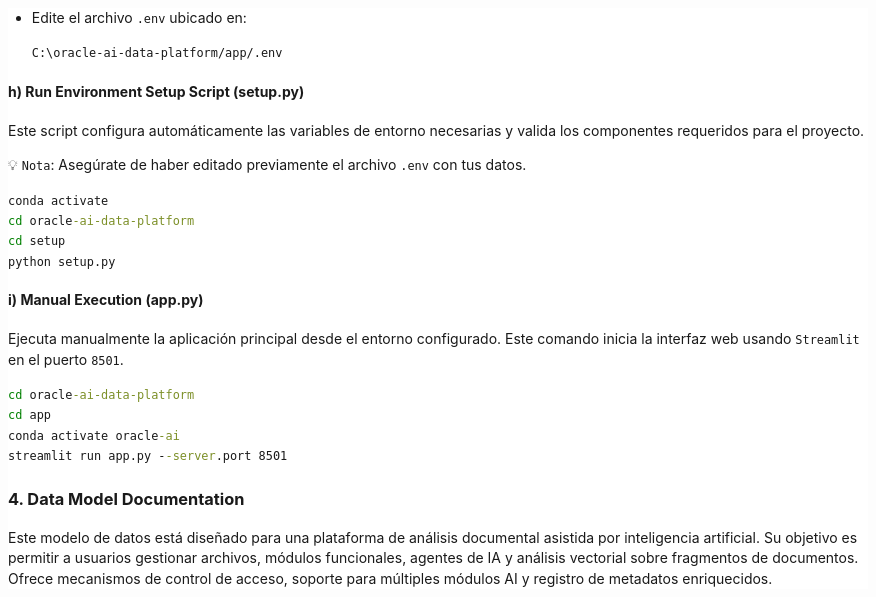   - Edite el archivo `.env` ubicado en:
    ```plaintext
    C:\oracle-ai-data-platform/app/.env
    ```

  #### h) Run Environment Setup Script (setup.py)
  
  Este script configura automáticamente las variables de entorno necesarias y valida los componentes requeridos para el proyecto. 
  
  💡 `Nota`: Asegúrate de haber editado previamente el archivo `.env` con tus datos.

  ```cmd
  conda activate
  cd oracle-ai-data-platform
  cd setup
  python setup.py
  ```

  #### i) Manual Execution (app.py)

  Ejecuta manualmente la aplicación principal desde el entorno configurado. Este comando inicia la interfaz web usando `Streamlit` en el puerto `8501`.

  ```cmd
  cd oracle-ai-data-platform
  cd app
  conda activate oracle-ai
  streamlit run app.py --server.port 8501
  ```

### 4. Data Model Documentation

Este modelo de datos está diseñado para una plataforma de análisis documental asistida por inteligencia artificial. Su objetivo es permitir a usuarios gestionar archivos, módulos funcionales, agentes de IA y análisis vectorial sobre fragmentos de documentos. Ofrece mecanismos de control de acceso, soporte para múltiples módulos AI y registro de metadatos enriquecidos.

<p align="center">